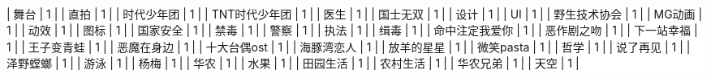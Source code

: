 | 舞台 | 1 |
| 直拍 | 1 |
| 时代少年团 | 1 |
| TNT时代少年团 | 1 |
| 医生 | 1 |
| 国士无双 | 1 |
| 设计 | 1 |
| UI | 1 |
| 野生技术协会 | 1 |
| MG动画 | 1 |
| 动效 | 1 |
| 图标 | 1 |
| 国家安全 | 1 |
| 禁毒 | 1 |
| 警察 | 1 |
| 执法 | 1 |
| 缉毒 | 1 |
| 命中注定我爱你 | 1 |
| 恶作剧之吻 | 1 |
| 下一站幸福 | 1 |
| 王子变青蛙 | 1 |
| 恶魔在身边 | 1 |
| 十大台偶ost | 1 |
| 海豚湾恋人 | 1 |
| 放羊的星星 | 1 |
| 微笑pasta | 1 |
| 哲学 | 1 |
| 说了再见 | 1 |
| 泽野螳螂 | 1 |
| 游泳 | 1 |
| 杨梅 | 1 |
| 华农 | 1 |
| 水果 | 1 |
| 田园生活 | 1 |
| 农村生活 | 1 |
| 华农兄弟 | 1 |
| 天空 | 1 |